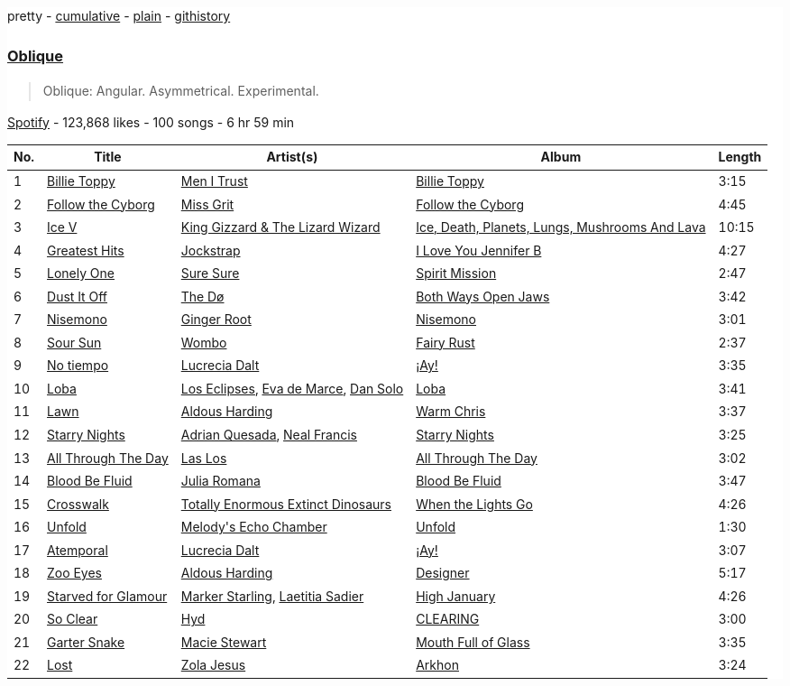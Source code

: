 pretty - [cumulative](/playlists/cumulative/37i9dQZF1DWWv8B5EWK7bn.md) - [plain](/playlists/plain/37i9dQZF1DWWv8B5EWK7bn) - [githistory](https://github.githistory.xyz/mackorone/spotify-playlist-archive/blob/main/playlists/plain/37i9dQZF1DWWv8B5EWK7bn)

### [Oblique](https://open.spotify.com/playlist/37i9dQZF1DWWv8B5EWK7bn)

> Oblique: Angular\. Asymmetrical\. Experimental.

[Spotify](https://open.spotify.com/user/spotify) - 123,868 likes - 100 songs - 6 hr 59 min

| No. | Title | Artist(s) | Album | Length |
|---|---|---|---|---|
| 1 | [Billie Toppy](https://open.spotify.com/track/5jyj2XKWILHQxDoz59ddCT) | [Men I Trust](https://open.spotify.com/artist/3zmfs9cQwzJl575W1ZYXeT) | [Billie Toppy](https://open.spotify.com/album/0FpoXXhnwamDJbLSWLRgvN) | 3:15 |
| 2 | [Follow the Cyborg](https://open.spotify.com/track/1HOWyFATPgYbCBMdKM1A66) | [Miss Grit](https://open.spotify.com/artist/0kUsW40KML1SWGeOAvGtzD) | [Follow the Cyborg](https://open.spotify.com/album/1OQ0lvy9RPGBRJH1i8DJes) | 4:45 |
| 3 | [Ice V](https://open.spotify.com/track/36XAknfUMQYgAPfIJkTed0) | [King Gizzard & The Lizard Wizard](https://open.spotify.com/artist/6XYvaoDGE0VmRt83Jss9Sn) | [Ice, Death, Planets, Lungs, Mushrooms And Lava](https://open.spotify.com/album/2nPbslvl01lfELsFHTKp0s) | 10:15 |
| 4 | [Greatest Hits](https://open.spotify.com/track/5eWKybWrLV0JyI2rU0NfA1) | [Jockstrap](https://open.spotify.com/artist/6S3Z6Me30mtdm526H17v8k) | [I Love You Jennifer B](https://open.spotify.com/album/4YFlC5Abaj48ERwaOPfpu8) | 4:27 |
| 5 | [Lonely One](https://open.spotify.com/track/7dW6aiHZG0A8xApW0Xg40G) | [Sure Sure](https://open.spotify.com/artist/1anAI9P9iSzc9qzLv6AtHZ) | [Spirit Mission](https://open.spotify.com/album/31t6VcIOZ3WqsSH2F9Zcy0) | 2:47 |
| 6 | [Dust It Off](https://open.spotify.com/track/34eeJ4JoXWqe6wmOHmgsCe) | [The Dø](https://open.spotify.com/artist/2mcNCn1qbZUQ3J9KHapUxj) | [Both Ways Open Jaws](https://open.spotify.com/album/49MmHVGK4koPoJYz64Roja) | 3:42 |
| 7 | [Nisemono](https://open.spotify.com/track/2pKk2VK9uSKfAq9rtDPJef) | [Ginger Root](https://open.spotify.com/artist/4UAW69682T7N0wrABUhqx0) | [Nisemono](https://open.spotify.com/album/7taDp3ENsj9voOAwVQ36PQ) | 3:01 |
| 8 | [Sour Sun](https://open.spotify.com/track/3OjsDgh6zdsi1PbYfOkgt6) | [Wombo](https://open.spotify.com/artist/67GGyFejJ19UWUjJlLhJq4) | [Fairy Rust](https://open.spotify.com/album/0wl8ikp9PHraTsaKP1haF7) | 2:37 |
| 9 | [No tiempo](https://open.spotify.com/track/28rXyBF4c6ziSoiY6QDcZO) | [Lucrecia Dalt](https://open.spotify.com/artist/4LC4vkseYrSEDd6MjZvOO9) | [¡Ay!](https://open.spotify.com/album/6g5Cioj39K7ix89q2xAtsh) | 3:35 |
| 10 | [Loba](https://open.spotify.com/track/4iurqgyrBFYiCZvMCNrM9B) | [Los Eclipses](https://open.spotify.com/artist/21EtvnD59JJJiUP0qZP7WY), [Eva de Marce](https://open.spotify.com/artist/1UgwU7ChXfMkwH9t6ivW2E), [Dan Solo](https://open.spotify.com/artist/7E1ZwNnXreZgJpmTNUJva7) | [Loba](https://open.spotify.com/album/595FjkgYcTLaN4Ux7nPx3J) | 3:41 |
| 11 | [Lawn](https://open.spotify.com/track/4YQe4UrNJ0AzFKA6BNQo0c) | [Aldous Harding](https://open.spotify.com/artist/3lmR0qMiGuoIF9UC54egcG) | [Warm Chris](https://open.spotify.com/album/56rWsCsd2UF9l1XTpUfZ1v) | 3:37 |
| 12 | [Starry Nights](https://open.spotify.com/track/1ijMJdADgg379aghDnIby7) | [Adrian Quesada](https://open.spotify.com/artist/07YivsJVCrmhhjzBcBtMGv), [Neal Francis](https://open.spotify.com/artist/2e5y5Gs5lgnDmiY4TKLsq3) | [Starry Nights](https://open.spotify.com/album/4C7LlniFpxLzq9zqycHosH) | 3:25 |
| 13 | [All Through The Day](https://open.spotify.com/track/1PzCaE03jo2hmMm261h0XP) | [Las Los](https://open.spotify.com/artist/3WqvmoaOxt3SeGPoEew1L1) | [All Through The Day](https://open.spotify.com/album/4nZxZJv3TFbVq9cDqQjkhS) | 3:02 |
| 14 | [Blood Be Fluid](https://open.spotify.com/track/7HyrigNQ5MIr19G4ECFNeH) | [Julia Romana](https://open.spotify.com/artist/3syw2pWKHP7n8VnXhCFn3d) | [Blood Be Fluid](https://open.spotify.com/album/1ECmQ3a1oTSozVhc49eiID) | 3:47 |
| 15 | [Crosswalk](https://open.spotify.com/track/6H6NwvDmPVk0VvHRfA6cYs) | [Totally Enormous Extinct Dinosaurs](https://open.spotify.com/artist/0g3NiCRhEv7M4SEDMrpItN) | [When the Lights Go](https://open.spotify.com/album/2aApNIlo8yWlCk6x899rhY) | 4:26 |
| 16 | [Unfold](https://open.spotify.com/track/7Ep8BuyZZGrbDP3alg2jPX) | [Melody's Echo Chamber](https://open.spotify.com/artist/1S0vL284jxZYKtZQ2jsQ2X) | [Unfold](https://open.spotify.com/album/5eMxezuwxG5iv40YIjXuop) | 1:30 |
| 17 | [Atemporal](https://open.spotify.com/track/7s9RUTS8u8JSfwpLxmbPIK) | [Lucrecia Dalt](https://open.spotify.com/artist/4LC4vkseYrSEDd6MjZvOO9) | [¡Ay!](https://open.spotify.com/album/6g5Cioj39K7ix89q2xAtsh) | 3:07 |
| 18 | [Zoo Eyes](https://open.spotify.com/track/1FuiXO0j9DZh4uG5ywGNYL) | [Aldous Harding](https://open.spotify.com/artist/3lmR0qMiGuoIF9UC54egcG) | [Designer](https://open.spotify.com/album/39CMyhmaEk6JMlqYUXQNOI) | 5:17 |
| 19 | [Starved for Glamour](https://open.spotify.com/track/3O05FgZ3XcjoVkZm6YpIKZ) | [Marker Starling](https://open.spotify.com/artist/3ng4JmUTAES0oTSlDkF3if), [Laetitia Sadier](https://open.spotify.com/artist/5s8mrbpjYHWIuGYUzNTpEb) | [High January](https://open.spotify.com/album/3er7U7Xz3YFryjGaFnpKSE) | 4:26 |
| 20 | [So Clear](https://open.spotify.com/track/4oQ0egre0XoHGsGSm28rlP) | [Hyd](https://open.spotify.com/artist/3pYle1qnqjdGhG0agFZLj5) | [CLEARING](https://open.spotify.com/album/5x3MrWM3MxdhJ8shNSz4rg) | 3:00 |
| 21 | [Garter Snake](https://open.spotify.com/track/546luzeHBxdcU8YZmOs6ph) | [Macie Stewart](https://open.spotify.com/artist/4bAFS16s5qBFYuOM4gQ5Xv) | [Mouth Full of Glass](https://open.spotify.com/album/5h35IQUAVzF6dEMEGGagvq) | 3:35 |
| 22 | [Lost](https://open.spotify.com/track/5NIrChwN4QRg8sGrFalgMU) | [Zola Jesus](https://open.spotify.com/artist/78OKNrjc3BvniYTqvpOp6P) | [Arkhon](https://open.spotify.com/album/4fAgGEM3LIMho5Brx5Gio9) | 3:24 |
